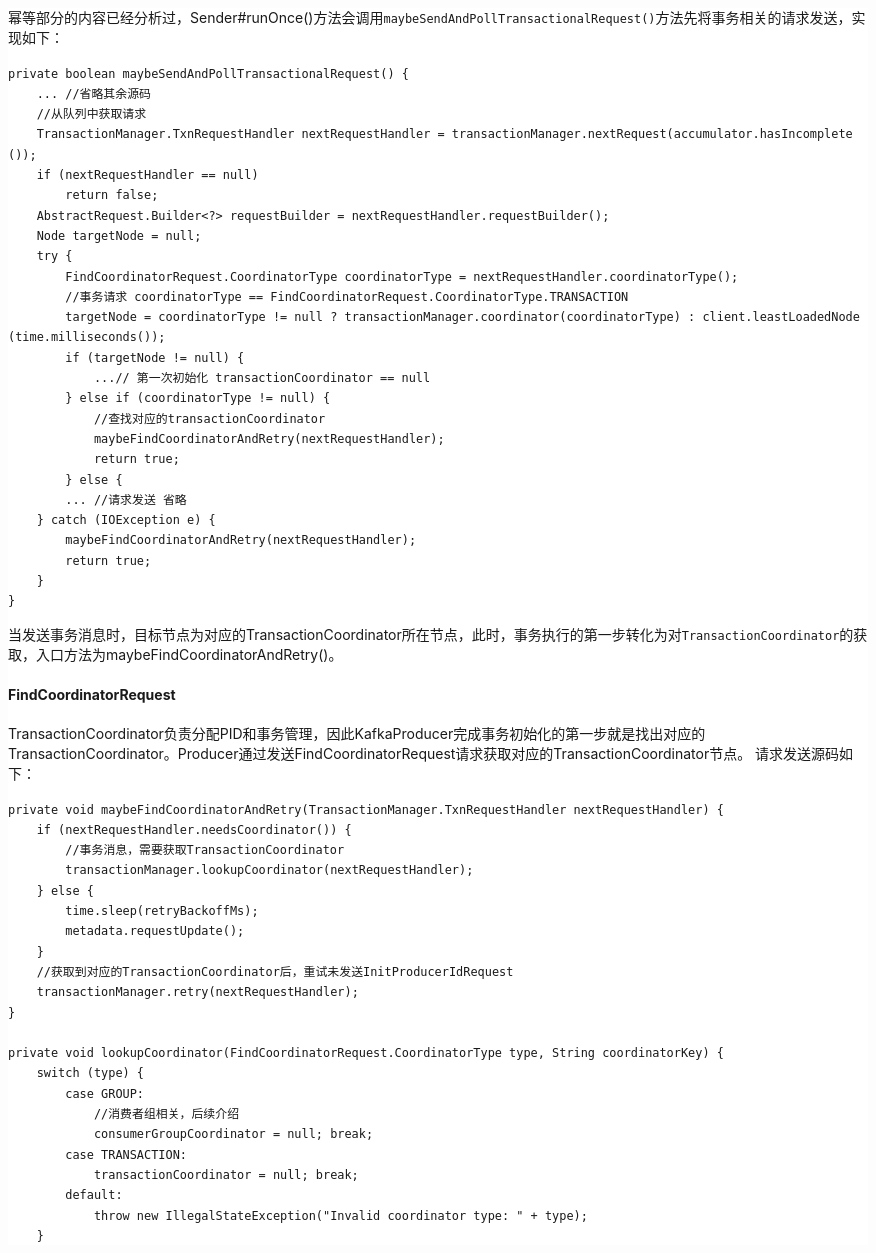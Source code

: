 幂等部分的内容已经分析过，Sender#runOnce()方法会调用`maybeSendAndPollTransactionalRequest()`方法先将事务相关的请求发送，实现如下：

```
private boolean maybeSendAndPollTransactionalRequest() {
    ... //省略其余源码
    //从队列中获取请求
    TransactionManager.TxnRequestHandler nextRequestHandler = transactionManager.nextRequest(accumulator.hasIncomplete());
    if (nextRequestHandler == null)
        return false;
    AbstractRequest.Builder<?> requestBuilder = nextRequestHandler.requestBuilder();
    Node targetNode = null;
    try {
        FindCoordinatorRequest.CoordinatorType coordinatorType = nextRequestHandler.coordinatorType();
        //事务请求 coordinatorType == FindCoordinatorRequest.CoordinatorType.TRANSACTION
        targetNode = coordinatorType != null ? transactionManager.coordinator(coordinatorType) : client.leastLoadedNode(time.milliseconds());
        if (targetNode != null) {
            ...// 第一次初始化 transactionCoordinator == null
        } else if (coordinatorType != null) {
            //查找对应的transactionCoordinator
            maybeFindCoordinatorAndRetry(nextRequestHandler);
            return true;
        } else {
        ... //请求发送 省略
    } catch (IOException e) {
        maybeFindCoordinatorAndRetry(nextRequestHandler);
        return true;
    }
}
```
当发送事务消息时，目标节点为对应的TransactionCoordinator所在节点，此时，事务执行的第一步转化为对`TransactionCoordinator`的获取，入口方法为maybeFindCoordinatorAndRetry()。

#### FindCoordinatorRequest

TransactionCoordinator负责分配PID和事务管理，因此KafkaProducer完成事务初始化的第一步就是找出对应的TransactionCoordinator。Producer通过发送FindCoordinatorRequest请求获取对应的TransactionCoordinator节点。
请求发送源码如下：

```
private void maybeFindCoordinatorAndRetry(TransactionManager.TxnRequestHandler nextRequestHandler) {
    if (nextRequestHandler.needsCoordinator()) {
        //事务消息，需要获取TransactionCoordinator
        transactionManager.lookupCoordinator(nextRequestHandler);
    } else {
        time.sleep(retryBackoffMs);
        metadata.requestUpdate();
    }
    //获取到对应的TransactionCoordinator后，重试未发送InitProducerIdRequest
    transactionManager.retry(nextRequestHandler);
}

private void lookupCoordinator(FindCoordinatorRequest.CoordinatorType type, String coordinatorKey) {
    switch (type) {
        case GROUP:
            //消费者组相关，后续介绍
            consumerGroupCoordinator = null; break;
        case TRANSACTION:
            transactionCoordinator = null; break;
        default:
            throw new IllegalStateException("Invalid coordinator type: " + type);
    }
```